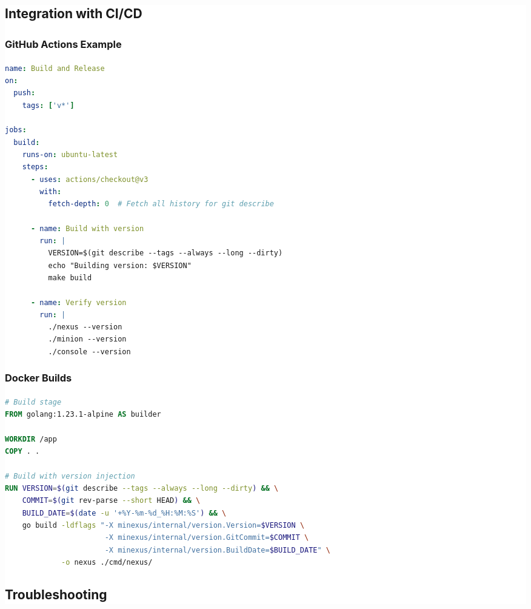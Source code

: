 ## Integration with CI/CD

### GitHub Actions Example

```yaml
name: Build and Release
on:
  push:
    tags: ['v*']

jobs:
  build:
    runs-on: ubuntu-latest
    steps:
      - uses: actions/checkout@v3
        with:
          fetch-depth: 0  # Fetch all history for git describe
      
      - name: Build with version
        run: |
          VERSION=$(git describe --tags --always --long --dirty)
          echo "Building version: $VERSION"
          make build
          
      - name: Verify version
        run: |
          ./nexus --version
          ./minion --version
          ./console --version
```

### Docker Builds

```dockerfile
# Build stage
FROM golang:1.23.1-alpine AS builder

WORKDIR /app
COPY . .

# Build with version injection
RUN VERSION=$(git describe --tags --always --long --dirty) && \
    COMMIT=$(git rev-parse --short HEAD) && \
    BUILD_DATE=$(date -u '+%Y-%m-%d_%H:%M:%S') && \
    go build -ldflags "-X minexus/internal/version.Version=$VERSION \
                       -X minexus/internal/version.GitCommit=$COMMIT \
                       -X minexus/internal/version.BuildDate=$BUILD_DATE" \
             -o nexus ./cmd/nexus/
```

## Troubleshooting
